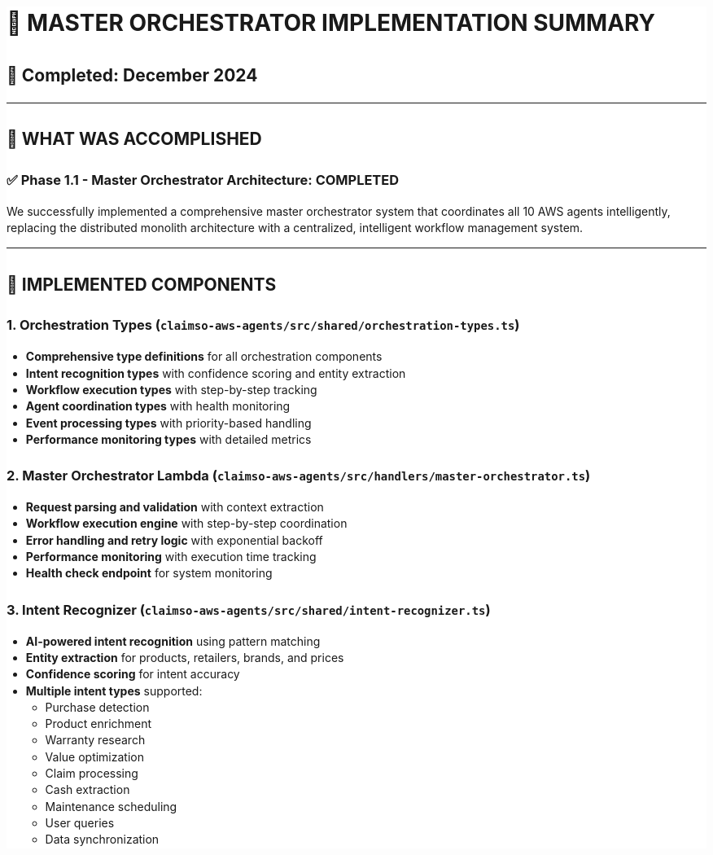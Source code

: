 # 🤖 **MASTER ORCHESTRATOR IMPLEMENTATION SUMMARY**

## **📅 Completed: December 2024**

---

## **🎯 WHAT WAS ACCOMPLISHED**

### **✅ Phase 1.1 - Master Orchestrator Architecture: COMPLETED**

We successfully implemented a comprehensive master orchestrator system that coordinates all 10 AWS agents intelligently, replacing the distributed monolith architecture with a centralized, intelligent workflow management system.

---

## **🔧 IMPLEMENTED COMPONENTS**

### **1. Orchestration Types** (`claimso-aws-agents/src/shared/orchestration-types.ts`)
- **Comprehensive type definitions** for all orchestration components
- **Intent recognition types** with confidence scoring and entity extraction
- **Workflow execution types** with step-by-step tracking
- **Agent coordination types** with health monitoring
- **Event processing types** with priority-based handling
- **Performance monitoring types** with detailed metrics

### **2. Master Orchestrator Lambda** (`claimso-aws-agents/src/handlers/master-orchestrator.ts`)
- **Request parsing and validation** with context extraction
- **Workflow execution engine** with step-by-step coordination
- **Error handling and retry logic** with exponential backoff
- **Performance monitoring** with execution time tracking
- **Health check endpoint** for system monitoring

### **3. Intent Recognizer** (`claimso-aws-agents/src/shared/intent-recognizer.ts`)
- **AI-powered intent recognition** using pattern matching
- **Entity extraction** for products, retailers, brands, and prices
- **Confidence scoring** for intent accuracy
- **Multiple intent types** supported:
  - Purchase detection
  - Product enrichment
  - Warranty research
  - Value optimization
  - Claim processing
  - Cash extraction
  - Maintenance scheduling
  - User queries
  - Data synchronization
